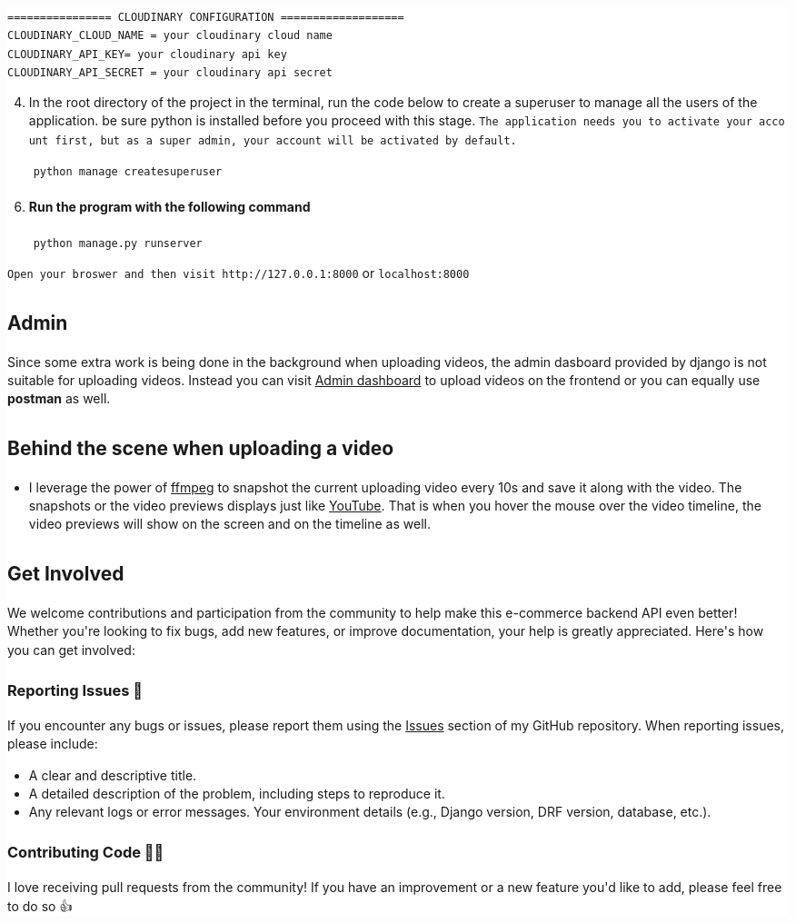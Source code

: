 ```
================ CLOUDINARY CONFIGURATION ===================
CLOUDINARY_CLOUD_NAME = your cloudinary cloud name
CLOUDINARY_API_KEY= your cloudinary api key
CLOUDINARY_API_SECRET = your cloudinary api secret

```

4. In the root directory of the project in the terminal, run the code below to create a superuser to manage all the users of the application. be sure python is installed before you proceed with this stage.
   `The application needs you to activate your account first, but as a super admin, your account will be activated by default.`

```
    python manage createsuperuser
```

6. #### Run the program with the following command

```
    python manage.py runserver
```

`Open your broswer and then visit http://127.0.0.1:8000` or `localhost:8000`

## Admin

Since some extra work is being done in the background when uploading videos, the admin dasboard provided by django is not suitable for uploading videos. Instead you can visit <a href="https://mywatchwave.vercel.app/dashboard">Admin dashboard</a> to upload videos on the frontend or you can equally use <strong>postman</strong> as well.

## Behind the scene when uploading a video

- I leverage the power of <a href="https://ffmpeg.org" target="_blank">ffmpeg</a> to snapshot the current uploading video every 10s and save it along with the video. The snapshots or the video previews displays just like <a href="https://youtube.com">YouTube</a>. That is when you hover the mouse over the video timeline, the video previews will show on the screen and on the timeline as well.

## Get Involved

We welcome contributions and participation from the community to help make this e-commerce backend API even better! Whether you're looking to fix bugs, add new features, or improve documentation, your help is greatly appreciated. Here's how you can get involved:

### Reporting Issues 🚩

If you encounter any bugs or issues, please report them using the <a href="https://github.com/kofnet002/watchwave/issues" target="_blank">Issues</a> section of my GitHub repository. When reporting issues, please include:

- A clear and descriptive title.
- A detailed description of the problem, including steps to reproduce it.
- Any relevant logs or error messages.
  Your environment details (e.g., Django version, DRF version, database, etc.).

### Contributing Code 💁🏼

I love receiving pull requests from the community! If you have an improvement or a new feature you'd like to add, please feel free to do so 👍
